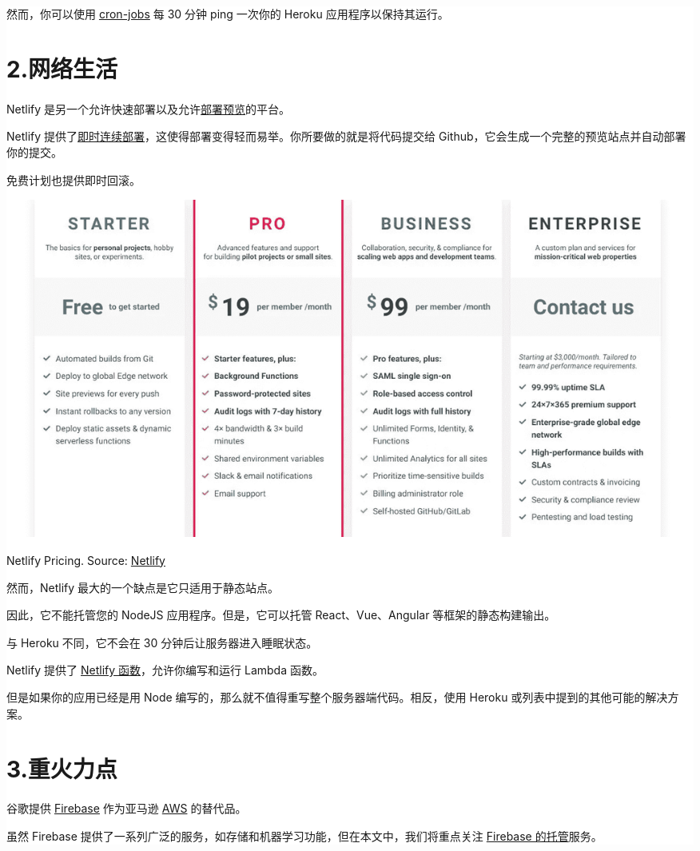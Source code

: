 然而，你可以使用 [cron-jobs](https://cron-job.org/en/) 每 30 分钟 ping 一次你的 Heroku 应用程序以保持其运行。

# 2.网络生活

Netlify 是另一个允许快速部署以及允许[部署预览](https://www.netlify.com/products/build/#start:~:text=Show%20and%20share%20Deploy%20Previews)的平台。

Netlify 提供了[即时连续部署](https://www.netlify.com/products/build/)，这使得部署变得轻而易举。你所要做的就是将代码提交给 Github，它会生成一个完整的预览站点并自动部署你的提交。

免费计划也提供即时回滚。

![](img/3c8993bdbab27c40745badc42add57e7.png)

Netlify Pricing. Source: [Netlify](https://www.netlify.com/pricing/)

然而，Netlify 最大的一个缺点是它只适用于静态站点。

因此，它不能托管您的 NodeJS 应用程序。但是，它可以托管 React、Vue、Angular 等框架的静态构建输出。

与 Heroku 不同，它不会在 30 分钟后让服务器进入睡眠状态。

Netlify 提供了 [Netlify 函数](https://www.netlify.com/products/functions/)，允许你编写和运行 Lambda 函数。

但是如果你的应用已经是用 Node 编写的，那么就不值得重写整个服务器端代码。相反，使用 Heroku 或列表中提到的其他可能的解决方案。

# 3.重火力点

谷歌提供 [Firebase](https://firebase.google.com/) 作为亚马逊 [AWS](https://aws.amazon.com/) 的替代品。

虽然 Firebase 提供了一系列广泛的服务，如存储和机器学习功能，但在本文中，我们将重点关注 [Firebase 的托管](https://firebase.google.com/docs/hosting/quickstart)服务。
